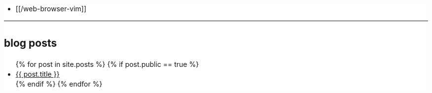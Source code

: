 * [[/web-browser-vim]]

---

## blog posts
<div>
    <ul>
{% for post in site.posts %}
    {% if post.public == true %}
        <li>
            <a class="post-link" href="{{ post.url | prepend: site.baseurl }}">
                {{ post.title }}
            </a>
        </li>
    {% endif %}
{% endfor %}
    </ul>
</div>

